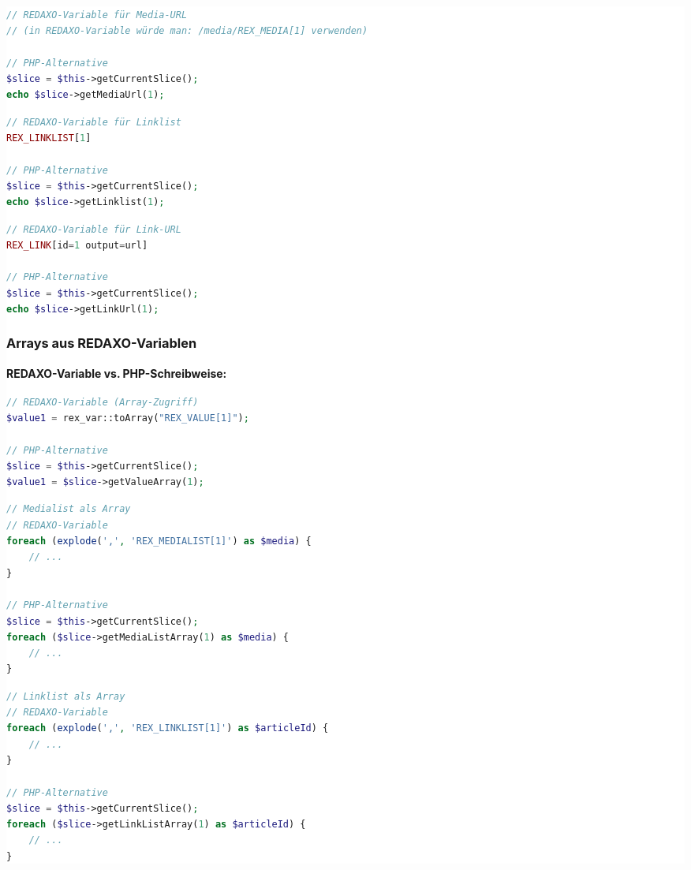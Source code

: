 ```php
// REDAXO-Variable für Media-URL
// (in REDAXO-Variable würde man: /media/REX_MEDIA[1] verwenden)

// PHP-Alternative
$slice = $this->getCurrentSlice();
echo $slice->getMediaUrl(1);
```

```php
// REDAXO-Variable für Linklist
REX_LINKLIST[1]

// PHP-Alternative
$slice = $this->getCurrentSlice();
echo $slice->getLinklist(1);
```

```php
// REDAXO-Variable für Link-URL
REX_LINK[id=1 output=url]

// PHP-Alternative
$slice = $this->getCurrentSlice();
echo $slice->getLinkUrl(1);
```

### Arrays aus REDAXO-Variablen

**REDAXO-Variable vs. PHP-Schreibweise:**

```php
// REDAXO-Variable (Array-Zugriff)
$value1 = rex_var::toArray("REX_VALUE[1]");

// PHP-Alternative
$slice = $this->getCurrentSlice();
$value1 = $slice->getValueArray(1);
```

```php
// Medialist als Array
// REDAXO-Variable
foreach (explode(',', 'REX_MEDIALIST[1]') as $media) {
    // ...
}

// PHP-Alternative
$slice = $this->getCurrentSlice();
foreach ($slice->getMediaListArray(1) as $media) {
    // ...
}
```

```php
// Linklist als Array
// REDAXO-Variable
foreach (explode(',', 'REX_LINKLIST[1]') as $articleId) {
    // ...
}

// PHP-Alternative
$slice = $this->getCurrentSlice();
foreach ($slice->getLinkListArray(1) as $articleId) {
    // ...
}
```
